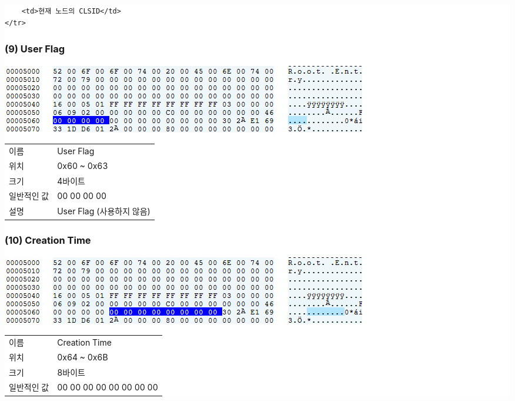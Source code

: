         <td>현재 노드의 CLSID</td>
    </tr>
</table>

### (9) User Flag

![](/files/ff_ole2_17.png)

<table class="tb_ole">
    <tr>
        <td>이름</td>
        <td>User Flag</td>
    </tr>
    <tr>
        <td>위치</td>
        <td>0x60 ~ 0x63</td>
    </tr>
    <tr>
        <td>크기</td>
        <td>4바이트</td>
    </tr>
    <tr>
        <td>일반적인 값</td>
        <td>00 00 00 00</td>
    </tr>
    <tr>
        <td>설명</td>
        <td>User Flag (사용하지 않음)</td>
    </tr>
</table>


### (10) Creation Time

![](/files/ff_ole2_18.png)

<table class="tb_ole">
    <tr>
        <td>이름</td>
        <td>Creation Time</td>
    </tr>
    <tr>
        <td>위치</td>
        <td>0x64 ~ 0x6B</td>
    </tr>
    <tr>
        <td>크기</td>
        <td>8바이트</td>
    </tr>
    <tr>
        <td>일반적인 값</td>
        <td>00 00 00 00 00 00 00 00</td>